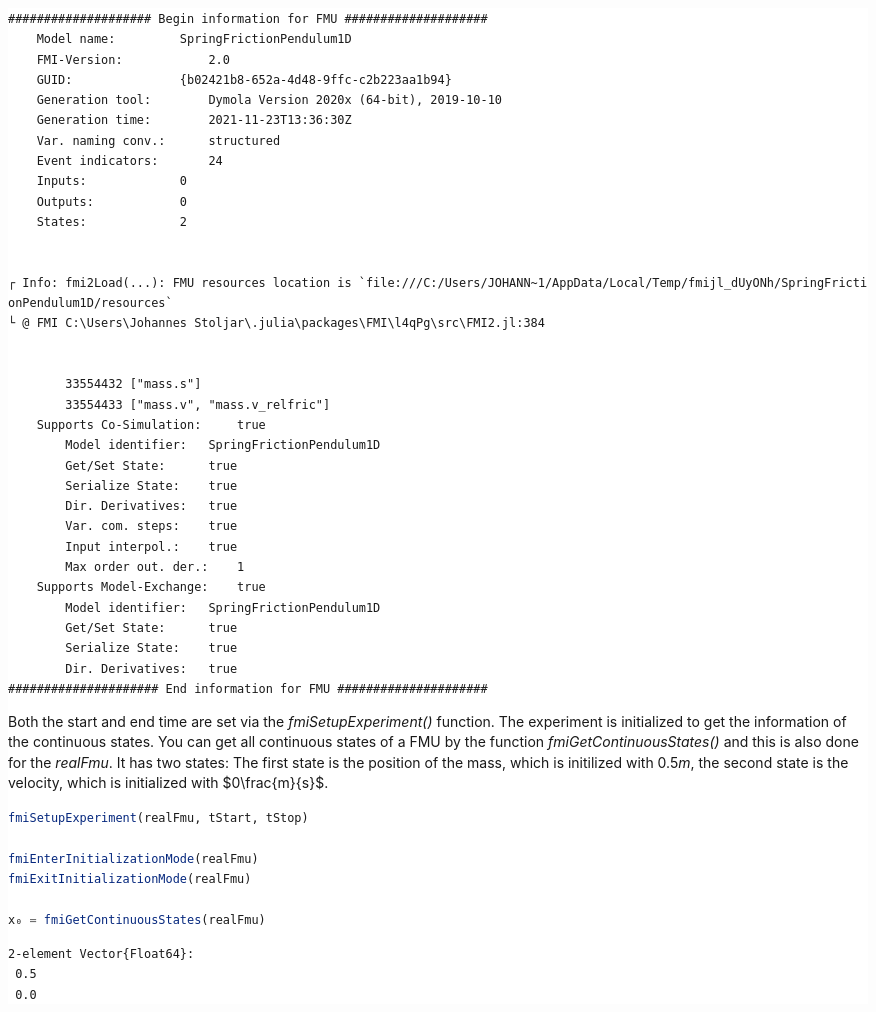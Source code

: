 
    #################### Begin information for FMU ####################
    	Model name:			SpringFrictionPendulum1D
    	FMI-Version:			2.0
    	GUID:				{b02421b8-652a-4d48-9ffc-c2b223aa1b94}
    	Generation tool:		Dymola Version 2020x (64-bit), 2019-10-10
    	Generation time:		2021-11-23T13:36:30Z
    	Var. naming conv.:		structured
    	Event indicators:		24
    	Inputs:				0
    	Outputs:			0
    	States:				2


    ┌ Info: fmi2Load(...): FMU resources location is `file:///C:/Users/JOHANN~1/AppData/Local/Temp/fmijl_dUyONh/SpringFrictionPendulum1D/resources`
    └ @ FMI C:\Users\Johannes Stoljar\.julia\packages\FMI\l4qPg\src\FMI2.jl:384


    		33554432 ["mass.s"]
    		33554433 ["mass.v", "mass.v_relfric"]
    	Supports Co-Simulation:		true
    		Model identifier:	SpringFrictionPendulum1D
    		Get/Set State:		true
    		Serialize State:	true
    		Dir. Derivatives:	true
    		Var. com. steps:	true
    		Input interpol.:	true
    		Max order out. der.:	1
    	Supports Model-Exchange:	true
    		Model identifier:	SpringFrictionPendulum1D
    		Get/Set State:		true
    		Serialize State:	true
    		Dir. Derivatives:	true
    ##################### End information for FMU #####################


Both the start and end time are set via the *fmiSetupExperiment()* function. The experiment is initialized to get the information of the continuous states. You can get all continuous states of a FMU by the function *fmiGetContinuousStates()* and this is also done for the *realFmu*. It has two states: The first state is the position of the mass, which is initilized with $0.5m$, the second state is the velocity, which is initialized with $0\frac{m}{s}$.   


```julia
fmiSetupExperiment(realFmu, tStart, tStop)

fmiEnterInitializationMode(realFmu)
fmiExitInitializationMode(realFmu)

x₀ = fmiGetContinuousStates(realFmu)
```




    2-element Vector{Float64}:
     0.5
     0.0
